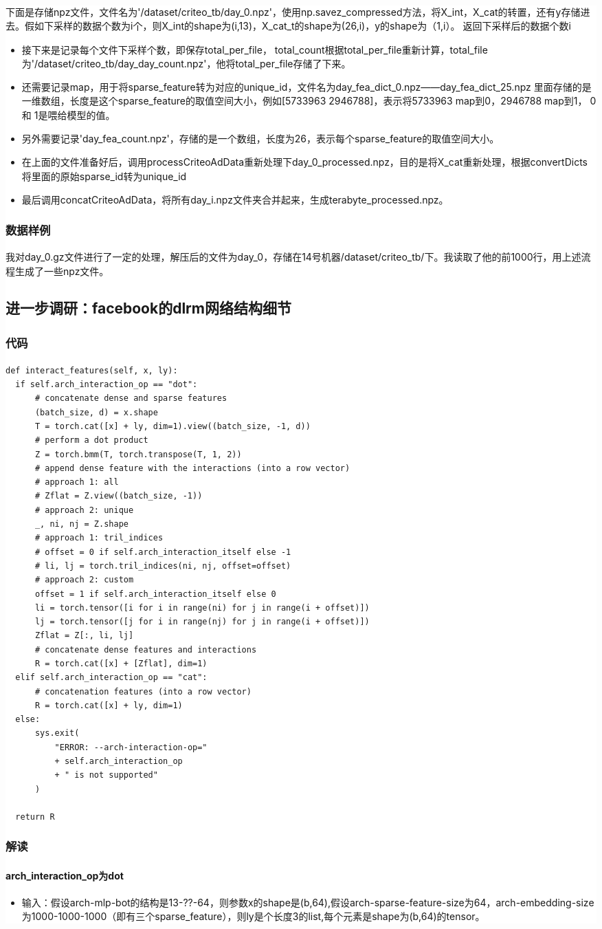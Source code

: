   下面是存储npz文件，文件名为'/dataset/criteo_tb/day_0.npz'，使用np.savez_compressed方法，将X_int，X_cat的转置，还有y存储进去。假如下采样的数据个数为i个，则X_int的shape为(i,13)，X_cat_t的shape为(26,i)，y的shape为（1,i）。
  返回下采样后的数据个数i

- 接下来是记录每个文件下采样个数，即保存total_per_file， total_count根据total_per_file重新计算，total_file为'/dataset/criteo_tb/day_day_count.npz'，他将total_per_file存储了下来。

- 还需要记录map，用于将sparse_feature转为对应的unique_id，文件名为day_fea_dict_0.npz——day_fea_dict_25.npz 里面存储的是一维数组，长度是这个sparse_feature的取值空间大小，例如[5733963 2946788]，表示将5733963 map到0，2946788 map到1， 0 和 1是喂给模型的值。

- 另外需要记录'day_fea_count.npz'，存储的是一个数组，长度为26，表示每个sparse_feature的取值空间大小。

- 在上面的文件准备好后，调用processCriteoAdData重新处理下day_0_processed.npz，目的是将X_cat重新处理，根据convertDicts将里面的原始sparse_id转为unique_id

- 最后调用concatCriteoAdData，将所有day_i.npz文件夹合并起来，生成terabyte_processed.npz。

### 数据样例
我对day_0.gz文件进行了一定的处理，解压后的文件为day_0，存储在14号机器/dataset/criteo_tb/下。我读取了他的前1000行，用上述流程生成了一些npz文件。


## 进一步调研：facebook的dlrm网络结构细节
### 代码
```
def interact_features(self, x, ly):
  if self.arch_interaction_op == "dot":
      # concatenate dense and sparse features
      (batch_size, d) = x.shape
      T = torch.cat([x] + ly, dim=1).view((batch_size, -1, d))
      # perform a dot product
      Z = torch.bmm(T, torch.transpose(T, 1, 2))
      # append dense feature with the interactions (into a row vector)
      # approach 1: all
      # Zflat = Z.view((batch_size, -1))
      # approach 2: unique
      _, ni, nj = Z.shape
      # approach 1: tril_indices
      # offset = 0 if self.arch_interaction_itself else -1
      # li, lj = torch.tril_indices(ni, nj, offset=offset)
      # approach 2: custom
      offset = 1 if self.arch_interaction_itself else 0
      li = torch.tensor([i for i in range(ni) for j in range(i + offset)])
      lj = torch.tensor([j for i in range(nj) for j in range(i + offset)])
      Zflat = Z[:, li, lj]
      # concatenate dense features and interactions
      R = torch.cat([x] + [Zflat], dim=1)
  elif self.arch_interaction_op == "cat":
      # concatenation features (into a row vector)
      R = torch.cat([x] + ly, dim=1)
  else:
      sys.exit(
          "ERROR: --arch-interaction-op="
          + self.arch_interaction_op
          + " is not supported"
      )

  return R
```
### 解读
#### arch_interaction_op为dot
- 输入：假设arch-mlp-bot的结构是13-??-64，则参数x的shape是(b,64),假设arch-sparse-feature-size为64，arch-embedding-size为1000-1000-1000（即有三个sparse_feature），则ly是个长度3的list,每个元素是shape为(b,64)的tensor。
